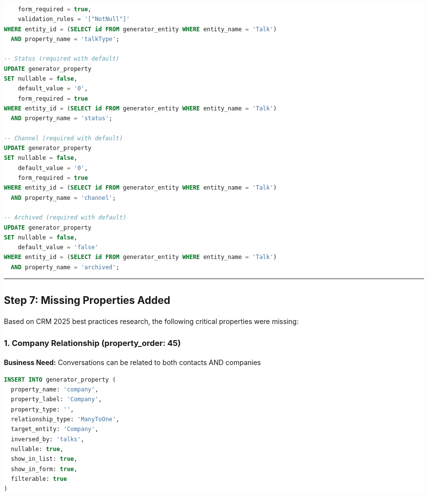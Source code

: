 ```sql
    form_required = true,
    validation_rules = '["NotNull"]'
WHERE entity_id = (SELECT id FROM generator_entity WHERE entity_name = 'Talk')
  AND property_name = 'talkType';

-- Status (required with default)
UPDATE generator_property
SET nullable = false,
    default_value = '0',
    form_required = true
WHERE entity_id = (SELECT id FROM generator_entity WHERE entity_name = 'Talk')
  AND property_name = 'status';

-- Channel (required with default)
UPDATE generator_property
SET nullable = false,
    default_value = '0',
    form_required = true
WHERE entity_id = (SELECT id FROM generator_entity WHERE entity_name = 'Talk')
  AND property_name = 'channel';

-- Archived (required with default)
UPDATE generator_property
SET nullable = false,
    default_value = 'false'
WHERE entity_id = (SELECT id FROM generator_entity WHERE entity_name = 'Talk')
  AND property_name = 'archived';
```

---

## Step 7: Missing Properties Added

Based on CRM 2025 best practices research, the following critical properties were missing:

### 1. Company Relationship (property_order: 45)

**Business Need:** Conversations can be related to both contacts AND companies

```sql
INSERT INTO generator_property (
  property_name: 'company',
  property_label: 'Company',
  property_type: '',
  relationship_type: 'ManyToOne',
  target_entity: 'Company',
  inversed_by: 'talks',
  nullable: true,
  show_in_list: true,
  show_in_form: true,
  filterable: true
)
```
